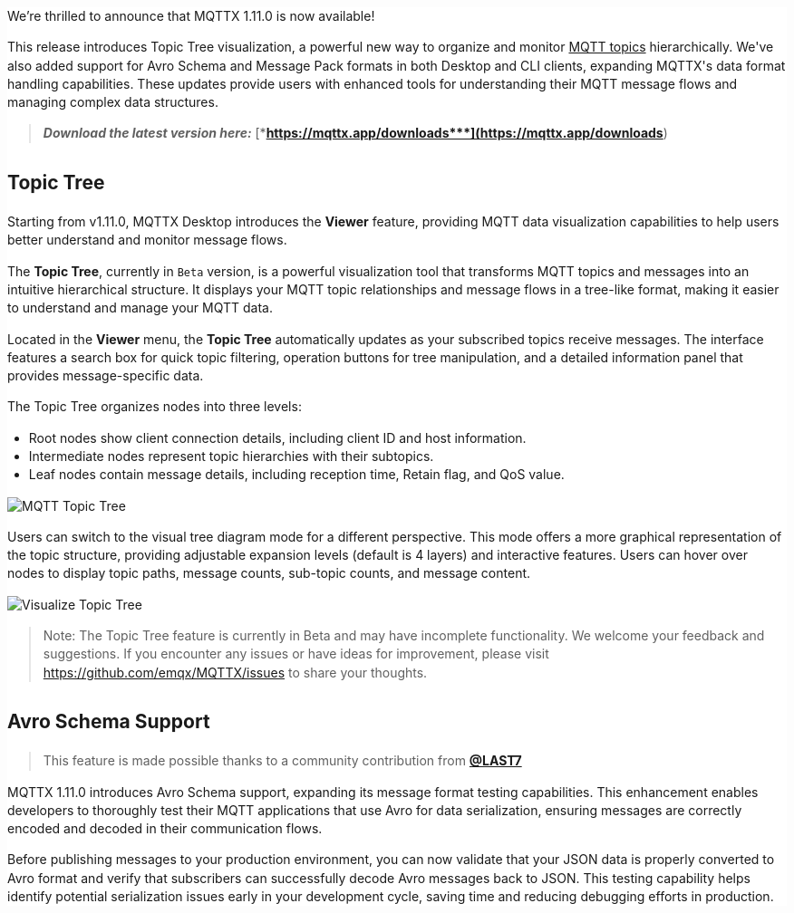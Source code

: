 We’re thrilled to announce that MQTTX 1.11.0 is now available!

This release introduces Topic Tree visualization, a powerful new way to organize and monitor [MQTT topics](https://www.emqx.com/en/blog/advanced-features-of-mqtt-topics) hierarchically. We've also added support for Avro Schema and Message Pack formats in both Desktop and CLI clients, expanding MQTTX's data format handling capabilities. These updates provide users with enhanced tools for understanding their MQTT message flows and managing complex data structures.

> ***Download the latest version here:*** [***https://mqttx.app/downloads***](https://mqttx.app/downloads**)

## Topic Tree

Starting from v1.11.0, MQTTX Desktop introduces the **Viewer** feature, providing MQTT data visualization capabilities to help users better understand and monitor message flows.

The **Topic Tree**, currently in `Beta` version, is a powerful visualization tool that transforms MQTT topics and messages into an intuitive hierarchical structure. It displays your MQTT topic relationships and message flows in a tree-like format, making it easier to understand and manage your MQTT data.

Located in the **Viewer** menu, the **Topic Tree** automatically updates as your subscribed topics receive messages. The interface features a search box for quick topic filtering, operation buttons for tree manipulation, and a detailed information panel that provides message-specific data.

The Topic Tree organizes nodes into three levels:

- Root nodes show client connection details, including client ID and host information.
- Intermediate nodes represent topic hierarchies with their subtopics.
- Leaf nodes contain message details, including reception time, Retain flag, and QoS value.

![MQTT Topic Tree](https://assets.emqx.com/images/c6712e791d2df6025b60a1059d110986.png)

Users can switch to the visual tree diagram mode for a different perspective. This mode offers a more graphical representation of the topic structure, providing adjustable expansion levels (default is 4 layers) and interactive features. Users can hover over nodes to display topic paths, message counts, sub-topic counts, and message content.

![Visualize Topic Tree](https://assets.emqx.com/images/21f0b0ce3a37e7686c3f72f745cde078.png)

> Note: The Topic Tree feature is currently in Beta and may have incomplete functionality. We welcome your feedback and suggestions. If you encounter any issues or have ideas for improvement, please visit https://github.com/emqx/MQTTX/issues to share your thoughts.

## Avro Schema Support

> This feature is made possible thanks to a community contribution from [**@LAST7**](https://github.com/LAST7)

MQTTX 1.11.0 introduces Avro Schema support, expanding its message format testing capabilities. This enhancement enables developers to thoroughly test their MQTT applications that use Avro for data serialization, ensuring messages are correctly encoded and decoded in their communication flows.

Before publishing messages to your production environment, you can now validate that your JSON data is properly converted to Avro format and verify that subscribers can successfully decode Avro messages back to JSON. This testing capability helps identify potential serialization issues early in your development cycle, saving time and reducing debugging efforts in production.
